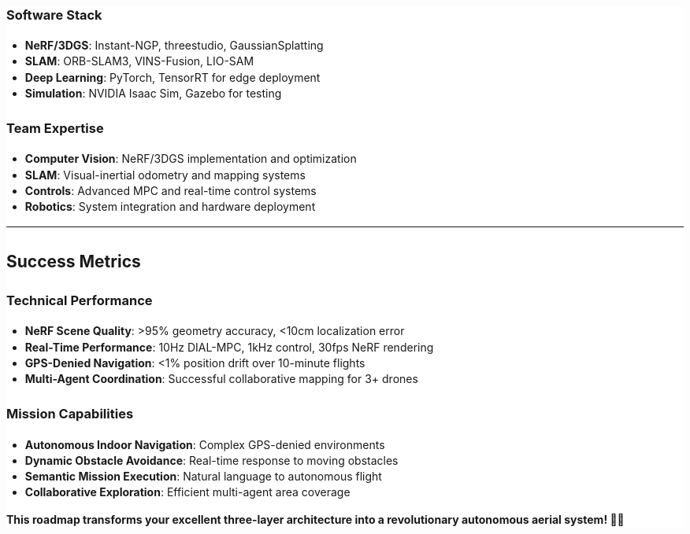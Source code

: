 ### **Software Stack**
- **NeRF/3DGS**: Instant-NGP, threestudio, GaussianSplatting
- **SLAM**: ORB-SLAM3, VINS-Fusion, LIO-SAM
- **Deep Learning**: PyTorch, TensorRT for edge deployment
- **Simulation**: NVIDIA Isaac Sim, Gazebo for testing

### **Team Expertise**
- **Computer Vision**: NeRF/3DGS implementation and optimization
- **SLAM**: Visual-inertial odometry and mapping systems
- **Controls**: Advanced MPC and real-time control systems
- **Robotics**: System integration and hardware deployment

---

## **Success Metrics**

### **Technical Performance**
- **NeRF Scene Quality**: >95% geometry accuracy, <10cm localization error
- **Real-Time Performance**: 10Hz DIAL-MPC, 1kHz control, 30fps NeRF rendering
- **GPS-Denied Navigation**: <1% position drift over 10-minute flights
- **Multi-Agent Coordination**: Successful collaborative mapping for 3+ drones

### **Mission Capabilities**
- **Autonomous Indoor Navigation**: Complex GPS-denied environments
- **Dynamic Obstacle Avoidance**: Real-time response to moving obstacles
- **Semantic Mission Execution**: Natural language to autonomous flight
- **Collaborative Exploration**: Efficient multi-agent area coverage

**This roadmap transforms your excellent three-layer architecture into a revolutionary autonomous aerial system! 🚁✨**
